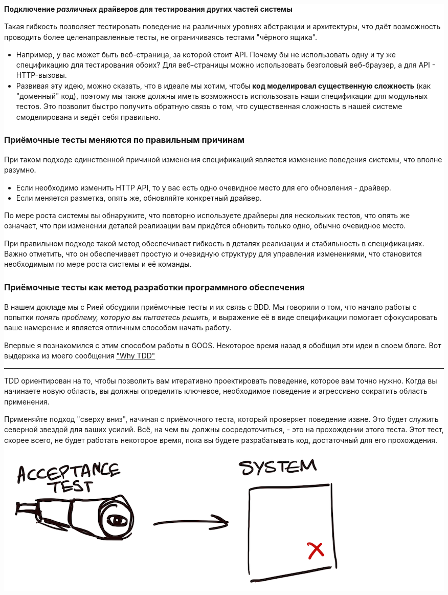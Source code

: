 **Подключение _различных_ драйверов для тестирования других частей системы**

Такая гибкость позволяет тестировать поведение на различных уровнях абстракции и архитектуры, что даёт возможность проводить более целенаправленные тесты, не ограничиваясь тестами "чёрного ящика".

- Например, у вас может быть веб-страница, за которой стоит API. Почему бы не использовать одну и ту же спецификацию для тестирования обоих? Для веб-страницы можно использовать безголовый веб-браузер, а для API - HTTP-вызовы.
- Развивая эту идею, можно сказать, что в идеале мы хотим, чтобы **код моделировал существенную сложность** (как "доменный" код), поэтому мы также должны иметь возможность использовать наши спецификации для модульных тестов. Это позволит быстро получить обратную связь о том, что существенная сложность в нашей системе смоделирована и ведёт себя правильно.

### Приёмочные тесты меняются по правильным причинам

При таком подходе единственной причиной изменения спецификаций является изменение поведения системы, что вполне разумно.

- Если необходимо изменить HTTP API, то у вас есть одно очевидное место для его обновления - драйвер.
- Если меняется разметка, опять же, обновляйте конкретный драйвер.

По мере роста системы вы обнаружите, что повторно используете драйверы для нескольких тестов, что опять же означает, что при изменении деталей реализации вам придётся обновить только одно, обычно очевидное место.

При правильном подходе такой метод обеспечивает гибкость в деталях реализации и стабильность в спецификациях. Важно отметить, что он обеспечивает простую и очевидную структуру для управления изменениями, что становится необходимым по мере роста системы и её команды.

### Приёмочные тесты как метод разработки программного обеспечения

В нашем докладе мы с Рией обсудили приёмочные тесты и их связь с BDD. Мы говорили о том, что начало работы с попытки _понять проблему, которую вы пытаетесь решить,_ и выражение её в виде спецификации помогает сфокусировать ваше намерение и является отличным способом начать работу.

Впервые я познакомился с этим способом работы в GOOS. Некоторое время назад я обобщил эти идеи в своем блоге. Вот выдержка из моего сообщения ["Why TDD"](https://quii.dev/The_Why_of_TDD)

---

TDD ориентирован на то, чтобы позволить вам итеративно проектировать поведение, которое вам точно нужно. Когда вы начинаете новую область, вы должны определить ключевое, необходимое поведение и агрессивно сократить область применения.

Применяйте подход "сверху вниз", начиная с приёмочного теста, который проверяет поведение извне. Это будет служить северной звездой для ваших усилий. Всё, на чем вы должны сосредоточиться, - это на прохождении этого теста. Этот тест, скорее всего, не будет работать некоторое время, пока вы будете разрабатывать код, достаточный для его прохождения.

![](./assets/pxTaYu4.png)
